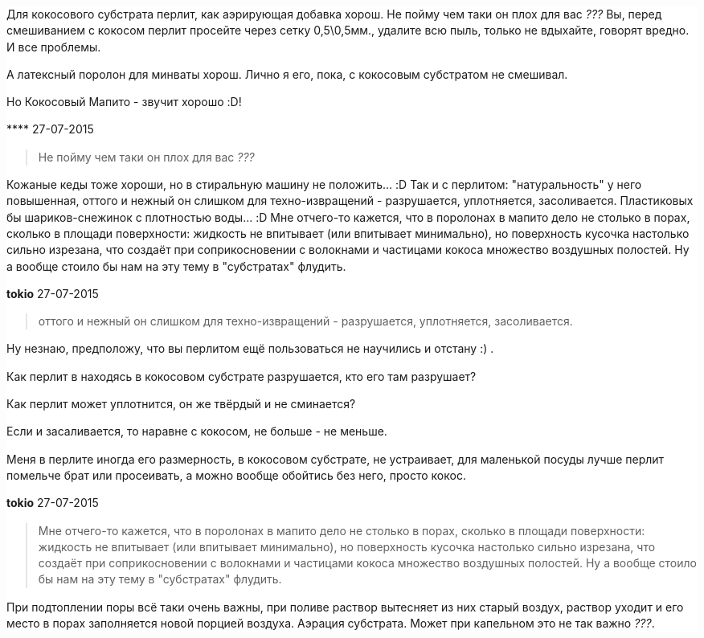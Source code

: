 Для кокосового субстрата перлит, как аэрирующая добавка хорош. Не пойму чем таки он плох для вас *???* Вы, перед смешиванием с кокосом перлит просейте через сетку 0,5\0,5мм., удалите всю пыль, только не вдыхайте, говорят вредно. И все проблемы.

А латексный поролон для минваты хорош. Лично я его, пока, с кокосовым субстратом не смешивал.

Но Кокосовый Мапито - звучит хорошо :D!


**** 27-07-2015

> Не пойму чем таки он плох для вас *???*

Кожаные кеды тоже хороши, но в стиральную машину не положить… :D Так и с перлитом: "натуральность" у него повышенная, оттого и нежный он слишком для техно-извращений - разрушается, уплотняется, засоливается. Пластиковых бы шариков-снежинок с плотностью воды… :D Мне отчего-то кажется, что в поролонах в мапито дело не столько в порах, сколько в площади поверхности: жидкость не впитывает (или впитывает минимально), но поверхность кусочка настолько сильно изрезана, что создаёт при соприкосновении с волокнами и частицами кокоса множество воздушных полостей. Ну а вообще стоило бы нам на эту тему в "субстратах" флудить.


**tokio** 27-07-2015

> оттого и нежный он слишком для техно-извращений - разрушается, уплотняется, засоливается.

Ну незнаю, предположу, что вы перлитом ещё пользоваться не научились и отстану :) .

Как перлит в находясь в кокосовом субстрате разрушается, кто его там разрушает?

Как перлит может уплотнится, он же твёрдый и не сминается?

Если и засаливается, то наравне с кокосом, не больше - не меньше.

Меня в перлите иногда его размерность, в кокосовом субстрате, не устраивает, для маленькой посуды лучше перлит помельче брат или просеивать, а можно вообще обойтись без него, просто кокос. 


**tokio** 27-07-2015

> Мне отчего-то кажется, что в поролонах в мапито дело не столько в порах, сколько в площади поверхности: жидкость не впитывает (или впитывает минимально), но поверхность кусочка настолько сильно изрезана, что создаёт при соприкосновении с волокнами и частицами кокоса множество воздушных полостей. Ну а вообще стоило бы нам на эту тему в "субстратах" флудить.

При подтоплении поры всё таки очень важны, при поливе раствор вытесняет из них старый воздух, раствор уходит и его место в порах заполняется новой порцией воздуха. Аэрация субстрата. Может при капельном это не так важно *???*.


